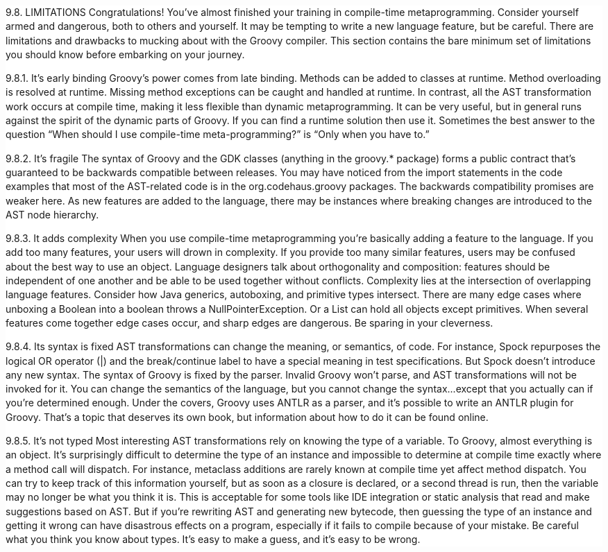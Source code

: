 9.8. LIMITATIONS
Congratulations! You’ve almost finished your training in compile-time metaprogramming. Consider yourself armed and dangerous, both to others and yourself. It may be tempting to write a new language feature, but be careful. There are limitations and drawbacks to mucking about with the Groovy compiler. This section contains the bare minimum set of limitations you should know before embarking on your journey.

9.8.1. It’s early binding
Groovy’s power comes from late binding. Methods can be added to classes at runtime. Method overloading is resolved at runtime. Missing method exceptions can be caught and handled at runtime. In contrast, all the AST transformation work occurs at compile time, making it less flexible than dynamic metaprogramming. It can be very useful, but in general runs against the spirit of the dynamic parts of Groovy. If you can find a runtime solution then use it. Sometimes the best answer to the question “When should I use compile-time meta-programming?” is “Only when you have to.”

9.8.2. It’s fragile
The syntax of Groovy and the GDK classes (anything in the groovy.* package) forms a public contract that’s guaranteed to be backwards compatible between releases. You may have noticed from the import statements in the code examples that most of the AST-related code is in the org.codehaus.groovy packages. The backwards compatibility promises are weaker here. As new features are added to the language, there may be instances where breaking changes are introduced to the AST node hierarchy.

9.8.3. It adds complexity
When you use compile-time metaprogramming you’re basically adding a feature to the language. If you add too many features, your users will drown in complexity. If you provide too many similar features, users may be confused about the best way to use an object. Language designers talk about orthogonality and composition: features should be independent of one another and be able to be used together without conflicts. Complexity lies at the intersection of overlapping language features. Consider how Java generics, autoboxing, and primitive types intersect. There are many edge cases where unboxing a Boolean into a boolean throws a NullPointerException. Or a List can hold all objects except primitives. When several features come together edge cases occur, and sharp edges are dangerous. Be sparing in your cleverness.

9.8.4. Its syntax is fixed
AST transformations can change the meaning, or semantics, of code. For instance, Spock repurposes the logical OR operator (|) and the break/continue label to have a special meaning in test specifications. But Spock doesn’t introduce any new syntax. The syntax of Groovy is fixed by the parser. Invalid Groovy won’t parse, and AST transformations will not be invoked for it. You can change the semantics of the language, but you cannot change the syntax...except that you actually can if you’re determined enough. Under the covers, Groovy uses ANTLR as a parser, and it’s possible to write an ANTLR plugin for Groovy. That’s a topic that deserves its own book, but information about how to do it can be found online.

9.8.5. It’s not typed
Most interesting AST transformations rely on knowing the type of a variable. To Groovy, almost everything is an object. It’s surprisingly difficult to determine the type of an instance and impossible to determine at compile time exactly where a method call will dispatch. For instance, metaclass additions are rarely known at compile time yet affect method dispatch. You can try to keep track of this information yourself, but as soon as a closure is declared, or a second thread is run, then the variable may no longer be what you think it is. This is acceptable for some tools like IDE integration or static analysis that read and make suggestions based on AST. But if you’re rewriting AST and generating new bytecode, then guessing the type of an instance and getting it wrong can have disastrous effects on a program, especially if it fails to compile because of your mistake. Be careful what you think you know about types. It’s easy to make a guess, and it’s easy to be wrong.
